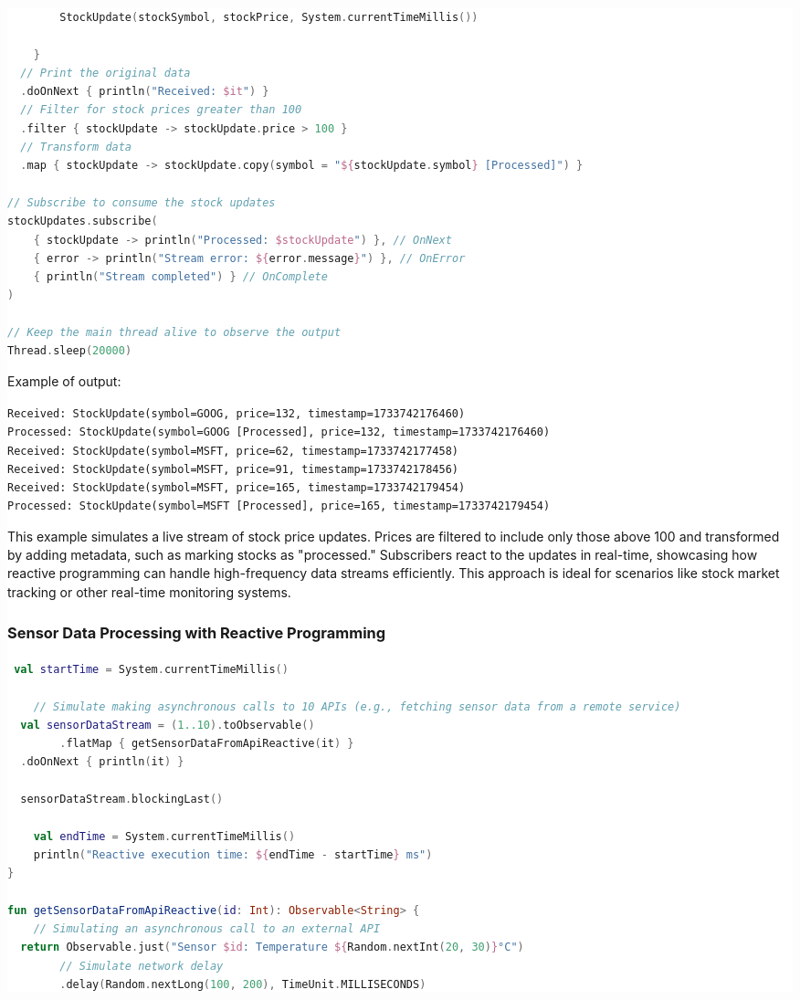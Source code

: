 ```kotlin
        StockUpdate(stockSymbol, stockPrice, System.currentTimeMillis())  
  
    }  
  // Print the original data  
  .doOnNext { println("Received: $it") }  
  // Filter for stock prices greater than 100  
  .filter { stockUpdate -> stockUpdate.price > 100 }  
  // Transform data  
  .map { stockUpdate -> stockUpdate.copy(symbol = "${stockUpdate.symbol} [Processed]") }  
  
// Subscribe to consume the stock updates  
stockUpdates.subscribe(  
    { stockUpdate -> println("Processed: $stockUpdate") }, // OnNext  
    { error -> println("Stream error: ${error.message}") }, // OnError  
    { println("Stream completed") } // OnComplete  
)  
  
// Keep the main thread alive to observe the output  
Thread.sleep(20000)
```

Example of output:
```
Received: StockUpdate(symbol=GOOG, price=132, timestamp=1733742176460)
Processed: StockUpdate(symbol=GOOG [Processed], price=132, timestamp=1733742176460)
Received: StockUpdate(symbol=MSFT, price=62, timestamp=1733742177458)
Received: StockUpdate(symbol=MSFT, price=91, timestamp=1733742178456)
Received: StockUpdate(symbol=MSFT, price=165, timestamp=1733742179454)
Processed: StockUpdate(symbol=MSFT [Processed], price=165, timestamp=1733742179454)
```

This example simulates a live stream of stock price updates. Prices are filtered to include only those above 100 and transformed by adding metadata, such as marking stocks as "processed." Subscribers react to the updates in real-time, showcasing how reactive programming can handle high-frequency data streams efficiently. This approach is ideal for scenarios like stock market tracking or other real-time monitoring systems.

### Sensor Data Processing with Reactive Programming
```kotlin
 val startTime = System.currentTimeMillis()  
  
    // Simulate making asynchronous calls to 10 APIs (e.g., fetching sensor data from a remote service)  
  val sensorDataStream = (1..10).toObservable()  
        .flatMap { getSensorDataFromApiReactive(it) }  
  .doOnNext { println(it) }  
  
  sensorDataStream.blockingLast()  
  
    val endTime = System.currentTimeMillis()  
    println("Reactive execution time: ${endTime - startTime} ms")  
}  
  
fun getSensorDataFromApiReactive(id: Int): Observable<String> {  
    // Simulating an asynchronous call to an external API  
  return Observable.just("Sensor $id: Temperature ${Random.nextInt(20, 30)}°C")  
        // Simulate network delay
        .delay(Random.nextLong(100, 200), TimeUnit.MILLISECONDS)  
```
